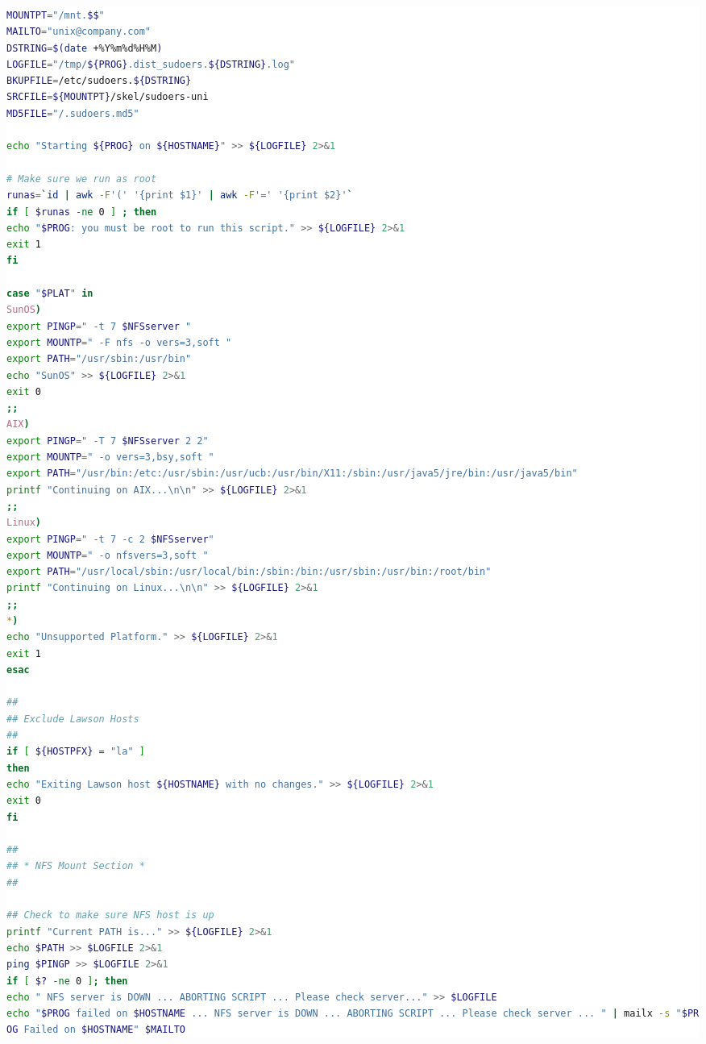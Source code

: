 ```bash
MOUNTPT="/mnt.$$"
MAILTO="unix@company.com"
DSTRING=$(date +%Y%m%d%H%M)
LOGFILE="/tmp/${PROG}.dist_sudoers.${DSTRING}.log"
BKUPFILE=/etc/sudoers.${DSTRING}
SRCFILE=${MOUNTPT}/skel/sudoers-uni
MD5FILE="/.sudoers.md5"

echo "Starting ${PROG} on ${HOSTNAME}" >> ${LOGFILE} 2>&1

# Make sure we run as root
runas=`id | awk -F'(' '{print $1}' | awk -F'=' '{print $2}'`
if [ $runas -ne 0 ] ; then
echo "$PROG: you must be root to run this script." >> ${LOGFILE} 2>&1
exit 1
fi

case "$PLAT" in
SunOS)
export PINGP=" -t 7 $NFSserver "
export MOUNTP=" -F nfs -o vers=3,soft "
export PATH="/usr/sbin:/usr/bin"
echo "SunOS" >> ${LOGFILE} 2>&1
exit 0
;;
AIX)
export PINGP=" -T 7 $NFSserver 2 2"
export MOUNTP=" -o vers=3,bsy,soft "
export PATH="/usr/bin:/etc:/usr/sbin:/usr/ucb:/usr/bin/X11:/sbin:/usr/java5/jre/bin:/usr/java5/bin"
printf "Continuing on AIX...\n\n" >> ${LOGFILE} 2>&1
;;
Linux)
export PINGP=" -t 7 -c 2 $NFSserver"
export MOUNTP=" -o nfsvers=3,soft "
export PATH="/usr/local/sbin:/usr/local/bin:/sbin:/bin:/usr/sbin:/usr/bin:/root/bin"
printf "Continuing on Linux...\n\n" >> ${LOGFILE} 2>&1
;;
*)
echo "Unsupported Platform." >> ${LOGFILE} 2>&1
exit 1
esac

##
## Exclude Lawson Hosts
##
if [ ${HOSTPFX} = "la" ]
then
echo "Exiting Lawson host ${HOSTNAME} with no changes." >> ${LOGFILE} 2>&1
exit 0
fi

##
## * NFS Mount Section *
##

## Check to make sure NFS host is up
printf "Current PATH is..." >> ${LOGFILE} 2>&1
echo $PATH >> $LOGFILE 2>&1
ping $PINGP >> $LOGFILE 2>&1
if [ $? -ne 0 ]; then
echo " NFS server is DOWN ... ABORTING SCRIPT ... Please check server..." >> $LOGFILE
echo "$PROG failed on $HOSTNAME ... NFS server is DOWN ... ABORTING SCRIPT ... Please check server ... " | mailx -s "$PROG Failed on $HOSTNAME" $MAILTO
```